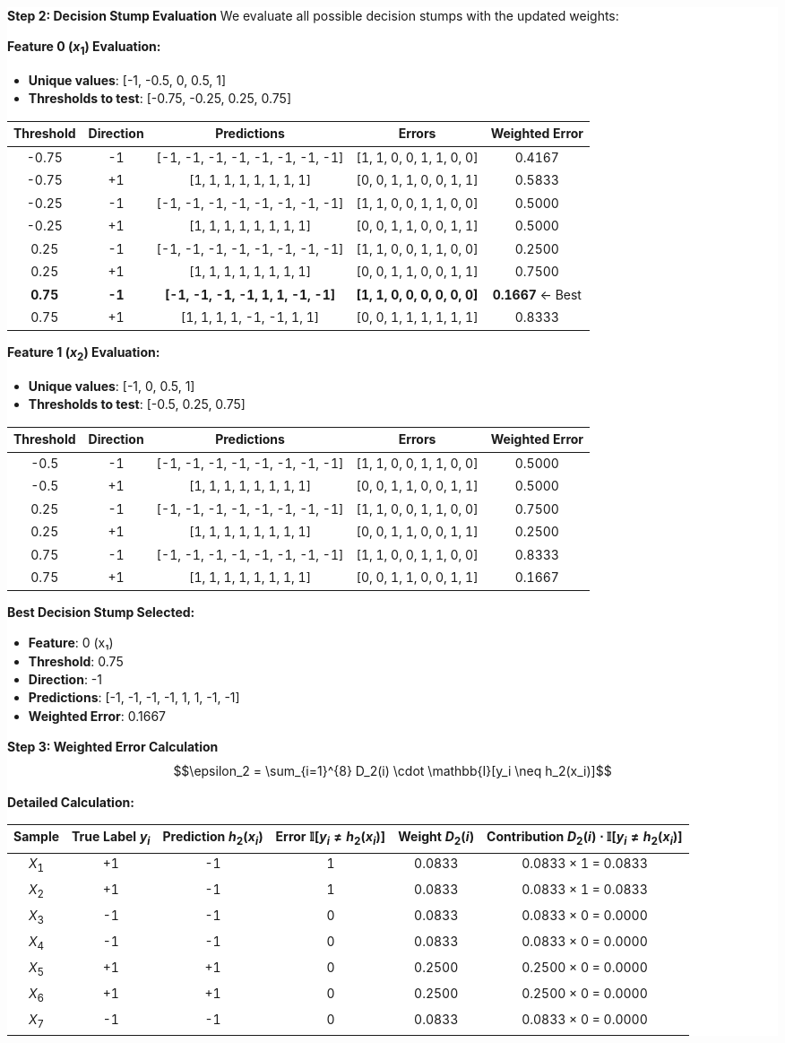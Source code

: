 **Step 2: Decision Stump Evaluation**
We evaluate all possible decision stumps with the updated weights:

**Feature 0 ($x_1$) Evaluation:**
- **Unique values**: [-1, -0.5, 0, 0.5, 1]
- **Thresholds to test**: [-0.75, -0.25, 0.25, 0.75]

| Threshold | Direction | Predictions | Errors | Weighted Error |
|:---------:|:---------:|:-----------:|:------:|:--------------:|
| -0.75 | -1 | [-1, -1, -1, -1, -1, -1, -1, -1] | [1, 1, 0, 0, 1, 1, 0, 0] | 0.4167 |
| -0.75 | +1 | [1, 1, 1, 1, 1, 1, 1, 1] | [0, 0, 1, 1, 0, 0, 1, 1] | 0.5833 |
| -0.25 | -1 | [-1, -1, -1, -1, -1, -1, -1, -1] | [1, 1, 0, 0, 1, 1, 0, 0] | 0.5000 |
| -0.25 | +1 | [1, 1, 1, 1, 1, 1, 1, 1] | [0, 0, 1, 1, 0, 0, 1, 1] | 0.5000 |
| 0.25 | -1 | [-1, -1, -1, -1, -1, -1, -1, -1] | [1, 1, 0, 0, 1, 1, 0, 0] | 0.2500 |
| 0.25 | +1 | [1, 1, 1, 1, 1, 1, 1, 1] | [0, 0, 1, 1, 0, 0, 1, 1] | 0.7500 |
| **0.75** | **-1** | **[-1, -1, -1, -1, 1, 1, -1, -1]** | **[1, 1, 0, 0, 0, 0, 0, 0]** | **0.1667** ← Best |
| 0.75 | +1 | [1, 1, 1, 1, -1, -1, 1, 1] | [0, 0, 1, 1, 1, 1, 1, 1] | 0.8333 |

**Feature 1 ($x_2$) Evaluation:**
- **Unique values**: [-1, 0, 0.5, 1]
- **Thresholds to test**: [-0.5, 0.25, 0.75]

| Threshold | Direction | Predictions | Errors | Weighted Error |
|:---------:|:---------:|:-----------:|:------:|:--------------:|
| -0.5 | -1 | [-1, -1, -1, -1, -1, -1, -1, -1] | [1, 1, 0, 0, 1, 1, 0, 0] | 0.5000 |
| -0.5 | +1 | [1, 1, 1, 1, 1, 1, 1, 1] | [0, 0, 1, 1, 0, 0, 1, 1] | 0.5000 |
| 0.25 | -1 | [-1, -1, -1, -1, -1, -1, -1, -1] | [1, 1, 0, 0, 1, 1, 0, 0] | 0.7500 |
| 0.25 | +1 | [1, 1, 1, 1, 1, 1, 1, 1] | [0, 0, 1, 1, 0, 0, 1, 1] | 0.2500 |
| 0.75 | -1 | [-1, -1, -1, -1, -1, -1, -1, -1] | [1, 1, 0, 0, 1, 1, 0, 0] | 0.8333 |
| 0.75 | +1 | [1, 1, 1, 1, 1, 1, 1, 1] | [0, 0, 1, 1, 0, 0, 1, 1] | 0.1667 |

**Best Decision Stump Selected:**
- **Feature**: 0 (x₁)
- **Threshold**: 0.75
- **Direction**: -1
- **Predictions**: [-1, -1, -1, -1, 1, 1, -1, -1]
- **Weighted Error**: 0.1667

**Step 3: Weighted Error Calculation**
$$\epsilon_2 = \sum_{i=1}^{8} D_2(i) \cdot \mathbb{I}[y_i \neq h_2(x_i)]$$

**Detailed Calculation:**

| Sample | True Label $y_i$ | Prediction $h_2(x_i)$ | Error $\mathbb{I}[y_i \neq h_2(x_i)]$ | Weight $D_2(i)$ | Contribution $D_2(i) \cdot \mathbb{I}[y_i \neq h_2(x_i)]$ |
| :------: | :----------------: | :---------------------: | :-------------------------------------: | :---------------: | :-------------------------------------------------------------: |
| $X_1$ | +1 | -1 | 1 | 0.0833 | 0.0833 × 1 = 0.0833 |
| $X_2$ | +1 | -1 | 1 | 0.0833 | 0.0833 × 1 = 0.0833 |
| $X_3$ | -1 | -1 | 0 | 0.0833 | 0.0833 × 0 = 0.0000 |
| $X_4$ | -1 | -1 | 0 | 0.0833 | 0.0833 × 0 = 0.0000 |
| $X_5$ | +1 | +1 | 0 | 0.2500 | 0.2500 × 0 = 0.0000 |
| $X_6$ | +1 | +1 | 0 | 0.2500 | 0.2500 × 0 = 0.0000 |
| $X_7$ | -1 | -1 | 0 | 0.0833 | 0.0833 × 0 = 0.0000 |